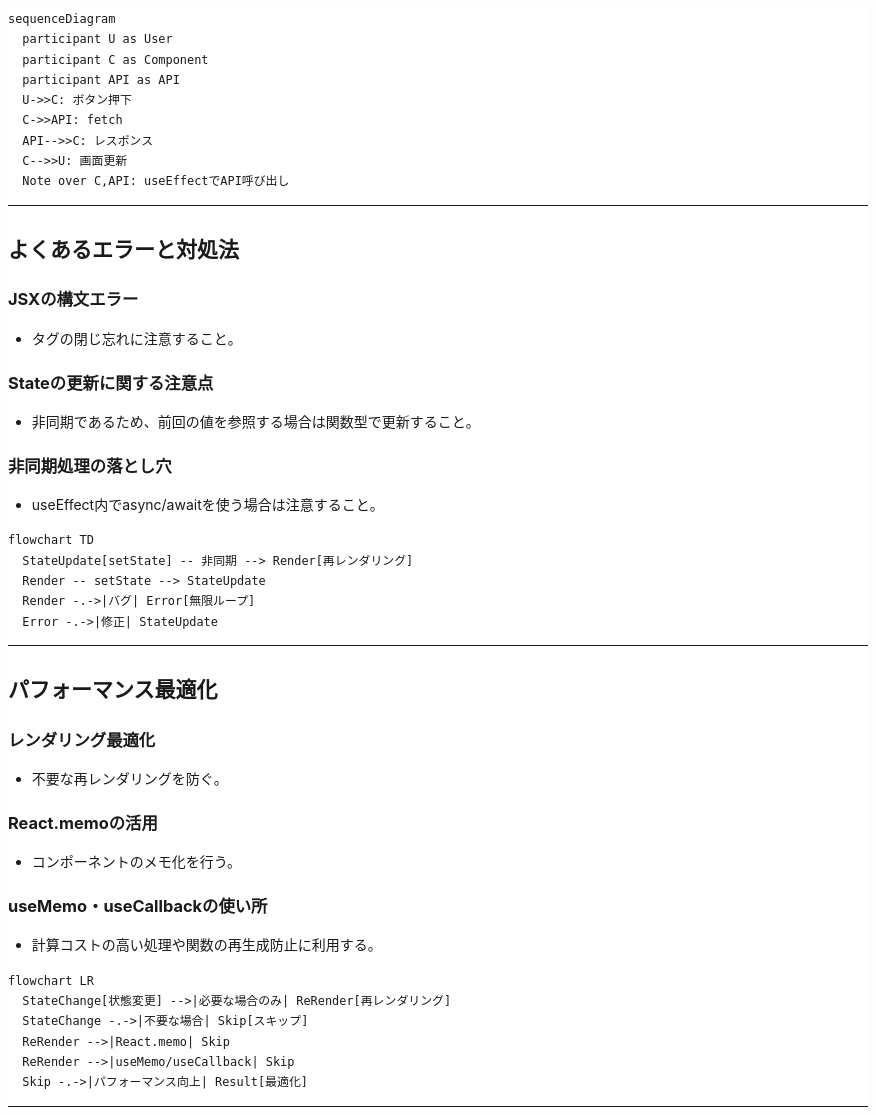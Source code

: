 ```mermaid
sequenceDiagram
  participant U as User
  participant C as Component
  participant API as API
  U->>C: ボタン押下
  C->>API: fetch
  API-->>C: レスポンス
  C-->>U: 画面更新
  Note over C,API: useEffectでAPI呼び出し
```

---

## よくあるエラーと対処法

### JSXの構文エラー

- タグの閉じ忘れに注意すること。

### Stateの更新に関する注意点

- 非同期であるため、前回の値を参照する場合は関数型で更新すること。

### 非同期処理の落とし穴

- useEffect内でasync/awaitを使う場合は注意すること。

```mermaid
flowchart TD
  StateUpdate[setState] -- 非同期 --> Render[再レンダリング]
  Render -- setState --> StateUpdate
  Render -.->|バグ| Error[無限ループ]
  Error -.->|修正| StateUpdate
```

---

## パフォーマンス最適化

### レンダリング最適化

- 不要な再レンダリングを防ぐ。

### React.memoの活用

- コンポーネントのメモ化を行う。

### useMemo・useCallbackの使い所

- 計算コストの高い処理や関数の再生成防止に利用する。

```mermaid
flowchart LR
  StateChange[状態変更] -->|必要な場合のみ| ReRender[再レンダリング]
  StateChange -.->|不要な場合| Skip[スキップ]
  ReRender -->|React.memo| Skip
  ReRender -->|useMemo/useCallback| Skip
  Skip -.->|パフォーマンス向上| Result[最適化]
```

---